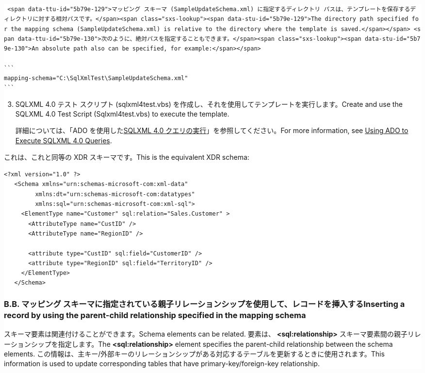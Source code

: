      <span data-ttu-id="5b79e-129">マッピング スキーマ (SampleUpdateSchema.xml) に指定するディレクトリ パスは、テンプレートを保存するディレクトリに対する相対パスです。</span><span class="sxs-lookup"><span data-stu-id="5b79e-129">The directory path specified for the mapping schema (SampleUpdateSchema.xml) is relative to the directory where the template is saved.</span></span> <span data-ttu-id="5b79e-130">次のように、絶対パスを指定することもできます。</span><span class="sxs-lookup"><span data-stu-id="5b79e-130">An absolute path also can be specified, for example:</span></span>  
  
    ```  
    mapping-schema="C:\SqlXmlTest\SampleUpdateSchema.xml"  
    ```  
  
3.  <span data-ttu-id="5b79e-131">SQLXML 4.0 テスト スクリプト (sqlxml4test.vbs) を作成し、それを使用してテンプレートを実行します。</span><span class="sxs-lookup"><span data-stu-id="5b79e-131">Create and use the SQLXML 4.0 Test Script (Sqlxml4test.vbs) to execute the template.</span></span>  
  
     <span data-ttu-id="5b79e-132">詳細については、「ADO を使用した[SQLXML 4.0 クエリの実行](../../sqlxml/using-ado-to-execute-sqlxml-4-0-queries.md)」を参照してください。</span><span class="sxs-lookup"><span data-stu-id="5b79e-132">For more information, see [Using ADO to Execute SQLXML 4.0 Queries](../../sqlxml/using-ado-to-execute-sqlxml-4-0-queries.md).</span></span>  
  
 <span data-ttu-id="5b79e-133">これは、これと同等の XDR スキーマです。</span><span class="sxs-lookup"><span data-stu-id="5b79e-133">This is the equivalent XDR schema:</span></span>  
  
```  
<?xml version="1.0" ?>  
   <Schema xmlns="urn:schemas-microsoft-com:xml-data"   
         xmlns:dt="urn:schemas-microsoft-com:datatypes"   
         xmlns:sql="urn:schemas-microsoft-com:xml-sql">  
     <ElementType name="Customer" sql:relation="Sales.Customer" >  
       <AttributeType name="CustID" />  
       <AttributeType name="RegionID" />  
  
       <attribute type="CustID" sql:field="CustomerID" />  
       <attribute type="RegionID" sql:field="TerritoryID" />  
     </ElementType>  
   </Schema>   
```  
  
### <a name="b-inserting-a-record-by-using-the-parent-child-relationship-specified-in-the-mapping-schema"></a><span data-ttu-id="5b79e-134">B.</span><span class="sxs-lookup"><span data-stu-id="5b79e-134">B.</span></span> <span data-ttu-id="5b79e-135">マッピング スキーマに指定されている親子リレーションシップを使用して、レコードを挿入する</span><span class="sxs-lookup"><span data-stu-id="5b79e-135">Inserting a record by using the parent-child relationship specified in the mapping schema</span></span>  
 <span data-ttu-id="5b79e-136">スキーマ要素は関連付けることができます。</span><span class="sxs-lookup"><span data-stu-id="5b79e-136">Schema elements can be related.</span></span> <span data-ttu-id="5b79e-137">要素は、 **\<sql:relationship>** スキーマ要素間の親子リレーションシップを指定します。</span><span class="sxs-lookup"><span data-stu-id="5b79e-137">The **\<sql:relationship>** element specifies the parent-child relationship between the schema elements.</span></span> <span data-ttu-id="5b79e-138">この情報は、主キー/外部キーのリレーションシップがある対応するテーブルを更新するときに使用されます。</span><span class="sxs-lookup"><span data-stu-id="5b79e-138">This information is used to update corresponding tables that have primary-key/foreign-key relationship.</span></span>  
  